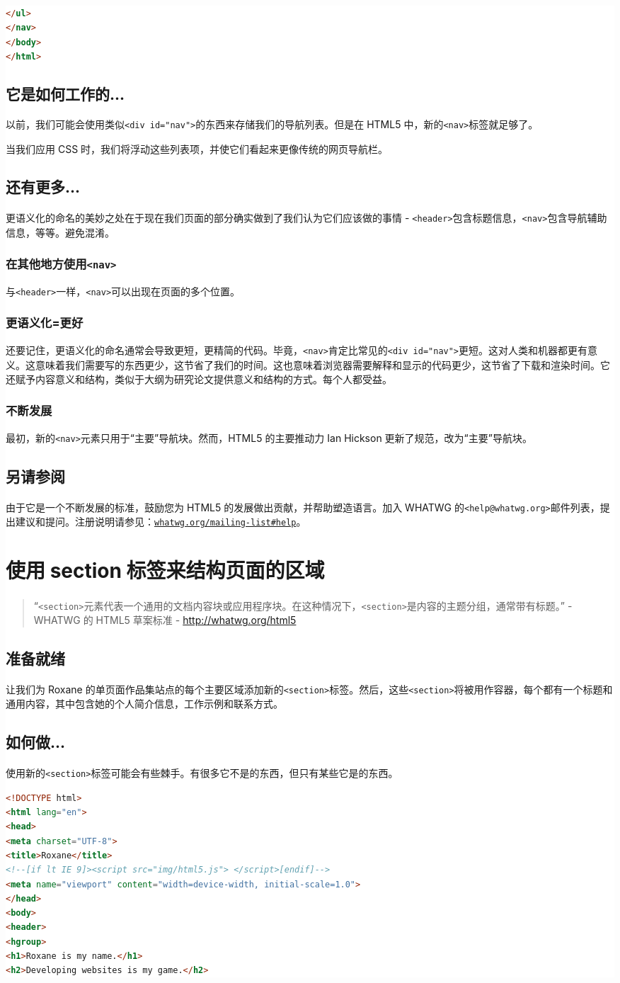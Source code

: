 ```html
</ul>
</nav>
</body>
</html>

```

## 它是如何工作的...

以前，我们可能会使用类似`<div id="nav">`的东西来存储我们的导航列表。但是在 HTML5 中，新的`<nav>`标签就足够了。

当我们应用 CSS 时，我们将浮动这些列表项，并使它们看起来更像传统的网页导航栏。

## 还有更多...

更语义化的命名的美妙之处在于现在我们页面的部分确实做到了我们认为它们应该做的事情 - `<header>`包含标题信息，`<nav>`包含导航辅助信息，等等。避免混淆。

### 在其他地方使用`<nav>`

与`<header>`一样，`<nav>`可以出现在页面的多个位置。

### 更语义化=更好

还要记住，更语义化的命名通常会导致更短，更精简的代码。毕竟，`<nav>`肯定比常见的`<div id="nav">`更短。这对人类和机器都更有意义。这意味着我们需要写的东西更少，这节省了我们的时间。这也意味着浏览器需要解释和显示的代码更少，这节省了下载和渲染时间。它还赋予内容意义和结构，类似于大纲为研究论文提供意义和结构的方式。每个人都受益。

### 不断发展

最初，新的`<nav>`元素只用于“主要”导航块。然而，HTML5 的主要推动力 Ian Hickson 更新了规范，改为“主要”导航块。

## 另请参阅

由于它是一个不断发展的标准，鼓励您为 HTML5 的发展做出贡献，并帮助塑造语言。加入 WHATWG 的`<help@whatwg.org>`邮件列表，提出建议和提问。注册说明请参见：[`whatwg.org/mailing-list#help`](http://whatwg.org/mailing-list#help)。

# 使用 section 标签来结构页面的区域

> “`<section>`元素代表一个通用的文档内容块或应用程序块。在这种情况下，`<section>`是内容的主题分组，通常带有标题。” - WHATWG 的 HTML5 草案标准 - http://whatwg.org/html5

## 准备就绪

让我们为 Roxane 的单页面作品集站点的每个主要区域添加新的`<section>`标签。然后，这些`<section>`将被用作容器，每个都有一个标题和通用内容，其中包含她的个人简介信息，工作示例和联系方式。

## 如何做...

使用新的`<section>`标签可能会有些棘手。有很多它不是的东西，但只有某些它是的东西。

```html
<!DOCTYPE html>
<html lang="en">
<head>
<meta charset="UTF-8">
<title>Roxane</title>
<!--[if lt IE 9]><script src="img/html5.js"> </script>[endif]-->
<meta name="viewport" content="width=device-width, initial-scale=1.0">
</head>
<body>
<header>
<hgroup>
<h1>Roxane is my name.</h1>
<h2>Developing websites is my game.</h2>
```